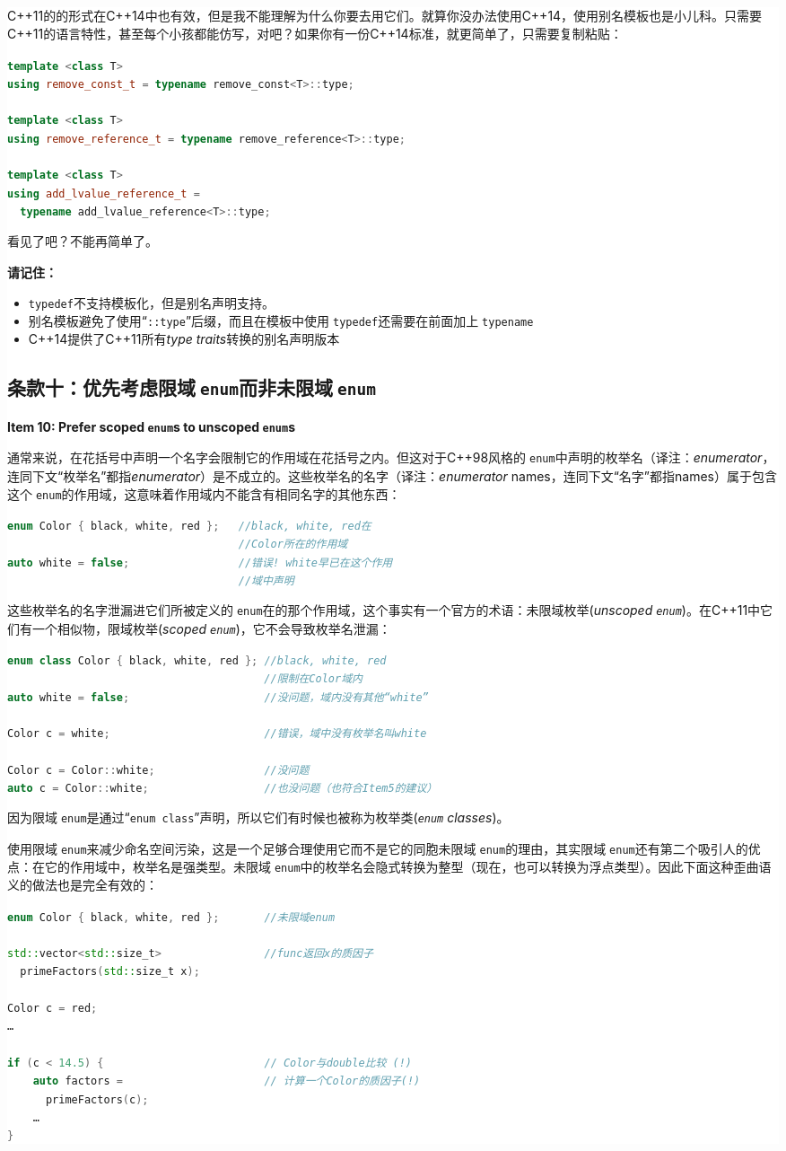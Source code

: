 C++11的的形式在C++14中也有效，但是我不能理解为什么你要去用它们。就算你没办法使用C++14，使用别名模板也是小儿科。只需要C++11的语言特性，甚至每个小孩都能仿写，对吧？如果你有一份C++14标准，就更简单了，只需要复制粘贴：

````cpp
template <class T> 
using remove_const_t = typename remove_const<T>::type;

template <class T> 
using remove_reference_t = typename remove_reference<T>::type;

template <class T> 
using add_lvalue_reference_t =
  typename add_lvalue_reference<T>::type; 
````

看见了吧？不能再简单了。

**请记住：**

+ `typedef`不支持模板化，但是别名声明支持。
+ 别名模板避免了使用“`::type`”后缀，而且在模板中使用 `typedef`还需要在前面加上 `typename`
+ C++14提供了C++11所有*type traits*转换的别名声明版本

## 条款十：优先考虑限域 `enum`而非未限域 `enum`

**Item 10: Prefer scoped `enum`s to unscoped `enum`s**

通常来说，在花括号中声明一个名字会限制它的作用域在花括号之内。但这对于C++98风格的 `enum`中声明的枚举名（译注：*enumerator*，连同下文“枚举名”都指*enumerator*）是不成立的。这些枚举名的名字（译注：*enumerator* names，连同下文“名字”都指names）属于包含这个 `enum`的作用域，这意味着作用域内不能含有相同名字的其他东西：

```cpp
enum Color { black, white, red };   //black, white, red在
                                    //Color所在的作用域
auto white = false;                 //错误! white早已在这个作用
                                    //域中声明
```

这些枚举名的名字泄漏进它们所被定义的 `enum`在的那个作用域，这个事实有一个官方的术语：未限域枚举(*unscoped `enum`*)。在C++11中它们有一个相似物，限域枚举(*scoped `enum`*)，它不会导致枚举名泄漏：

```cpp
enum class Color { black, white, red }; //black, white, red
                                        //限制在Color域内
auto white = false;                     //没问题，域内没有其他“white”

Color c = white;                        //错误，域中没有枚举名叫white

Color c = Color::white;                 //没问题
auto c = Color::white;                  //也没问题（也符合Item5的建议）
```

因为限域 `enum`是通过“`enum class`”声明，所以它们有时候也被称为枚举类(*`enum` classes*)。

使用限域 `enum`来减少命名空间污染，这是一个足够合理使用它而不是它的同胞未限域 `enum`的理由，其实限域 `enum`还有第二个吸引人的优点：在它的作用域中，枚举名是强类型。未限域 `enum`中的枚举名会隐式转换为整型（现在，也可以转换为浮点类型）。因此下面这种歪曲语义的做法也是完全有效的：

```cpp
enum Color { black, white, red };       //未限域enum

std::vector<std::size_t>                //func返回x的质因子
  primeFactors(std::size_t x);

Color c = red;
…

if (c < 14.5) {                         // Color与double比较 (!)
    auto factors =                      // 计算一个Color的质因子(!)
      primeFactors(c);
    …
}
```